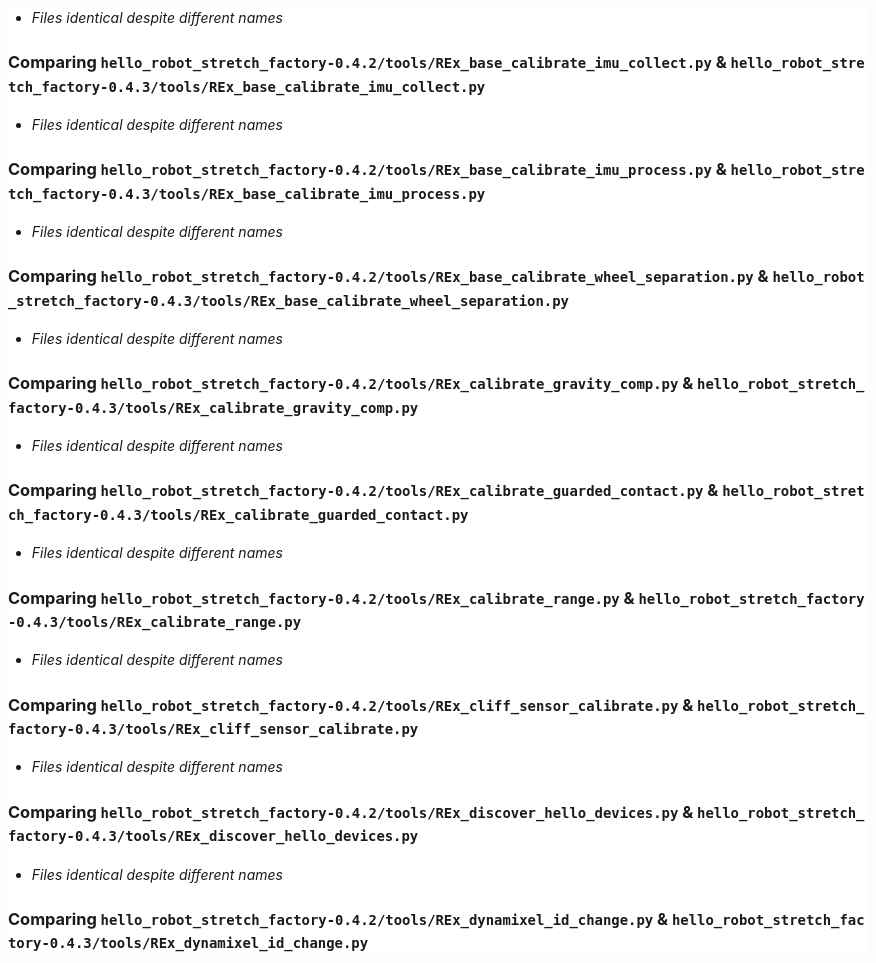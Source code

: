  * *Files identical despite different names*

### Comparing `hello_robot_stretch_factory-0.4.2/tools/REx_base_calibrate_imu_collect.py` & `hello_robot_stretch_factory-0.4.3/tools/REx_base_calibrate_imu_collect.py`

 * *Files identical despite different names*

### Comparing `hello_robot_stretch_factory-0.4.2/tools/REx_base_calibrate_imu_process.py` & `hello_robot_stretch_factory-0.4.3/tools/REx_base_calibrate_imu_process.py`

 * *Files identical despite different names*

### Comparing `hello_robot_stretch_factory-0.4.2/tools/REx_base_calibrate_wheel_separation.py` & `hello_robot_stretch_factory-0.4.3/tools/REx_base_calibrate_wheel_separation.py`

 * *Files identical despite different names*

### Comparing `hello_robot_stretch_factory-0.4.2/tools/REx_calibrate_gravity_comp.py` & `hello_robot_stretch_factory-0.4.3/tools/REx_calibrate_gravity_comp.py`

 * *Files identical despite different names*

### Comparing `hello_robot_stretch_factory-0.4.2/tools/REx_calibrate_guarded_contact.py` & `hello_robot_stretch_factory-0.4.3/tools/REx_calibrate_guarded_contact.py`

 * *Files identical despite different names*

### Comparing `hello_robot_stretch_factory-0.4.2/tools/REx_calibrate_range.py` & `hello_robot_stretch_factory-0.4.3/tools/REx_calibrate_range.py`

 * *Files identical despite different names*

### Comparing `hello_robot_stretch_factory-0.4.2/tools/REx_cliff_sensor_calibrate.py` & `hello_robot_stretch_factory-0.4.3/tools/REx_cliff_sensor_calibrate.py`

 * *Files identical despite different names*

### Comparing `hello_robot_stretch_factory-0.4.2/tools/REx_discover_hello_devices.py` & `hello_robot_stretch_factory-0.4.3/tools/REx_discover_hello_devices.py`

 * *Files identical despite different names*

### Comparing `hello_robot_stretch_factory-0.4.2/tools/REx_dynamixel_id_change.py` & `hello_robot_stretch_factory-0.4.3/tools/REx_dynamixel_id_change.py`
